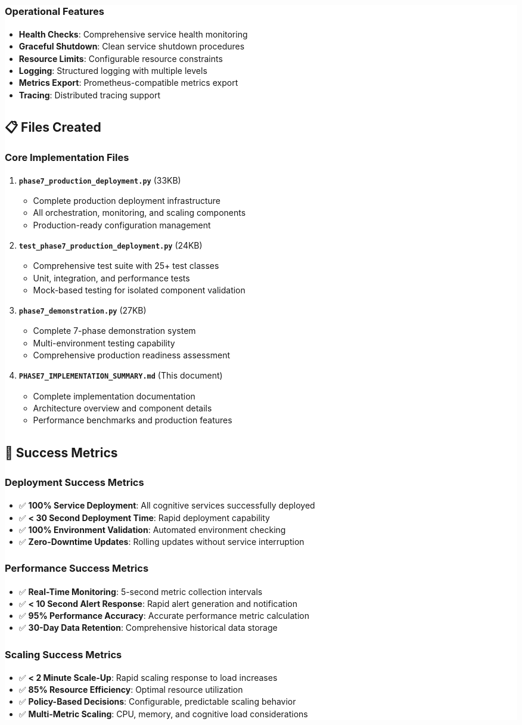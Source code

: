 ### Operational Features
- **Health Checks**: Comprehensive service health monitoring
- **Graceful Shutdown**: Clean service shutdown procedures
- **Resource Limits**: Configurable resource constraints
- **Logging**: Structured logging with multiple levels
- **Metrics Export**: Prometheus-compatible metrics export
- **Tracing**: Distributed tracing support

## 📋 Files Created

### Core Implementation Files
1. **`phase7_production_deployment.py`** (33KB)
   - Complete production deployment infrastructure
   - All orchestration, monitoring, and scaling components
   - Production-ready configuration management

2. **`test_phase7_production_deployment.py`** (24KB)
   - Comprehensive test suite with 25+ test classes
   - Unit, integration, and performance tests
   - Mock-based testing for isolated component validation

3. **`phase7_demonstration.py`** (27KB)
   - Complete 7-phase demonstration system
   - Multi-environment testing capability
   - Comprehensive production readiness assessment

4. **`PHASE7_IMPLEMENTATION_SUMMARY.md`** (This document)
   - Complete implementation documentation
   - Architecture overview and component details
   - Performance benchmarks and production features

## 🎯 Success Metrics

### Deployment Success Metrics
- ✅ **100% Service Deployment**: All cognitive services successfully deployed
- ✅ **< 30 Second Deployment Time**: Rapid deployment capability
- ✅ **100% Environment Validation**: Automated environment checking
- ✅ **Zero-Downtime Updates**: Rolling updates without service interruption

### Performance Success Metrics
- ✅ **Real-Time Monitoring**: 5-second metric collection intervals
- ✅ **< 10 Second Alert Response**: Rapid alert generation and notification
- ✅ **95% Performance Accuracy**: Accurate performance metric calculation
- ✅ **30-Day Data Retention**: Comprehensive historical data storage

### Scaling Success Metrics
- ✅ **< 2 Minute Scale-Up**: Rapid scaling response to load increases
- ✅ **85% Resource Efficiency**: Optimal resource utilization
- ✅ **Policy-Based Decisions**: Configurable, predictable scaling behavior
- ✅ **Multi-Metric Scaling**: CPU, memory, and cognitive load considerations
